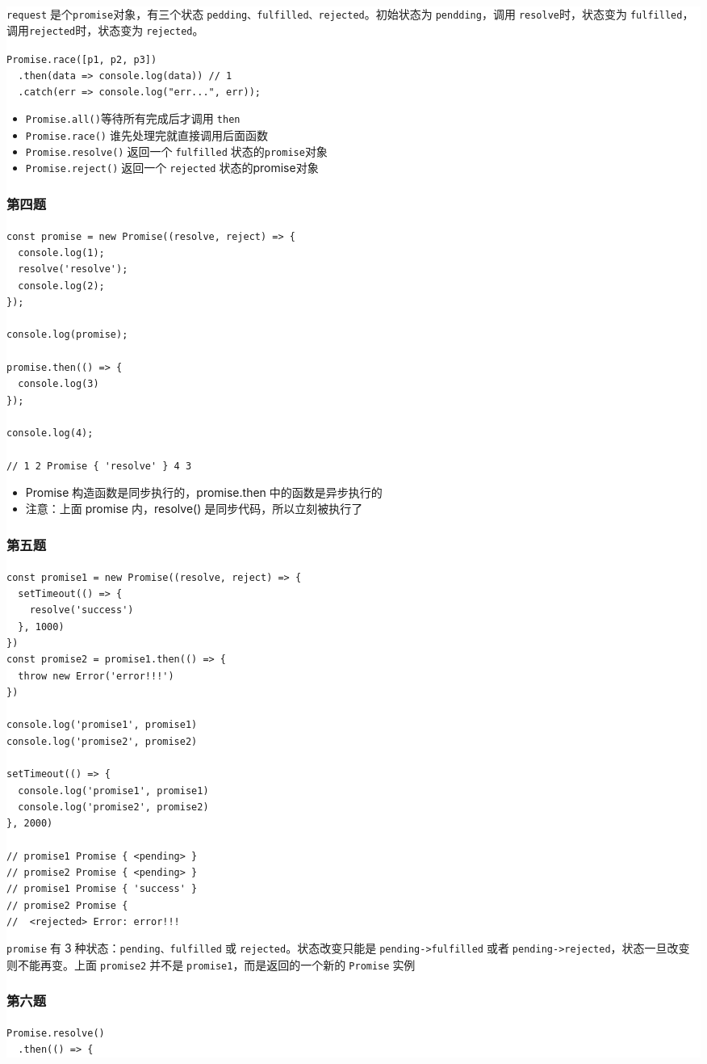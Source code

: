 ```request``` 是个```promise```对象，有三个状态 ```pedding、fulfilled、rejected```。初始状态为 ```pendding```，调用 ```resolve```时，状态变为 ```fulfilled```，调用```rejected```时，状态变为 ```rejected```。
    
    Promise.race([p1, p2, p3])
      .then(data => console.log(data)) // 1
      .catch(err => console.log("err...", err));

- ```Promise.all()```等待所有完成后才调用 ```then```
- ```Promise.race()``` 谁先处理完就直接调用后面函数
- ```Promise.resolve()``` 返回一个 ```fulfilled``` 状态的```promise```对象
- ```Promise.reject()``` 返回一个 ```rejected``` 状态的promise对象    


### 第四题

    const promise = new Promise((resolve, reject) => {
      console.log(1);
      resolve('resolve');
      console.log(2);
    });
    
    console.log(promise);
    
    promise.then(() => {
      console.log(3)
    });
    
    console.log(4); 
    
    // 1 2 Promise { 'resolve' } 4 3

- Promise 构造函数是同步执行的，promise.then 中的函数是异步执行的
- 注意：上面 promise 内，resolve() 是同步代码，所以立刻被执行了

### 第五题

    const promise1 = new Promise((resolve, reject) => {
      setTimeout(() => {
        resolve('success')
      }, 1000)
    })
    const promise2 = promise1.then(() => {
      throw new Error('error!!!')
    })
    
    console.log('promise1', promise1)
    console.log('promise2', promise2)
    
    setTimeout(() => {
      console.log('promise1', promise1)
      console.log('promise2', promise2)
    }, 2000)
    
    // promise1 Promise { <pending> }
    // promise2 Promise { <pending> }
    // promise1 Promise { 'success' }
    // promise2 Promise {
    //  <rejected> Error: error!!!

```promise``` 有 3 种状态：```pending、fulfilled``` 或 ```rejected```。状态改变只能是 ```pending->fulfilled``` 或者 ```pending->rejected```，状态一旦改变则不能再变。上面 ```promise2``` 并不是 ```promise1```，而是返回的一个新的 ```Promise``` 实例

### 第六题
    
    Promise.resolve()
      .then(() => {
```